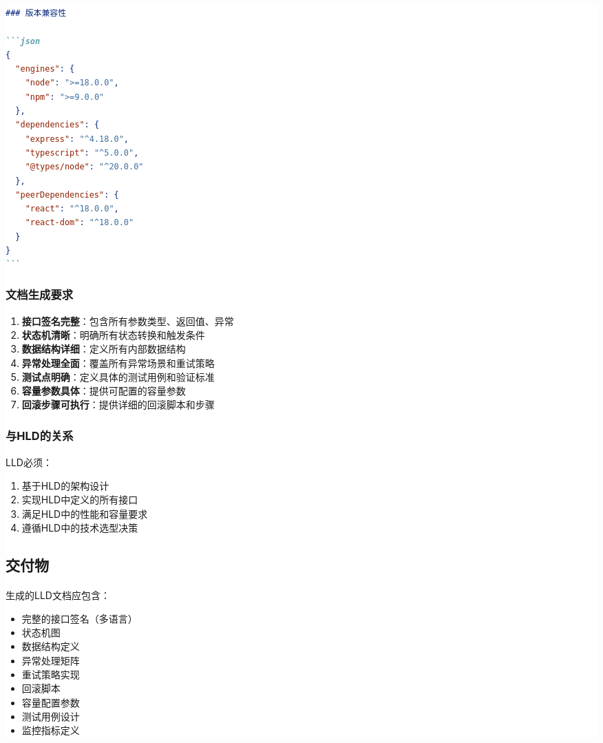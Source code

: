 ````markdown
### 版本兼容性

```json
{
  "engines": {
    "node": ">=18.0.0",
    "npm": ">=9.0.0"
  },
  "dependencies": {
    "express": "^4.18.0",
    "typescript": "^5.0.0",
    "@types/node": "^20.0.0"
  },
  "peerDependencies": {
    "react": "^18.0.0",
    "react-dom": "^18.0.0"
  }
}
```
````

### 文档生成要求

1. **接口签名完整**：包含所有参数类型、返回值、异常
2. **状态机清晰**：明确所有状态转换和触发条件
3. **数据结构详细**：定义所有内部数据结构
4. **异常处理全面**：覆盖所有异常场景和重试策略
5. **测试点明确**：定义具体的测试用例和验证标准
6. **容量参数具体**：提供可配置的容量参数
7. **回滚步骤可执行**：提供详细的回滚脚本和步骤

### 与HLD的关系

LLD必须：

1. 基于HLD的架构设计
2. 实现HLD中定义的所有接口
3. 满足HLD中的性能和容量要求
4. 遵循HLD中的技术选型决策

## 交付物

生成的LLD文档应包含：

- 完整的接口签名（多语言）
- 状态机图
- 数据结构定义
- 异常处理矩阵
- 重试策略实现
- 回滚脚本
- 容量配置参数
- 测试用例设计
- 监控指标定义
